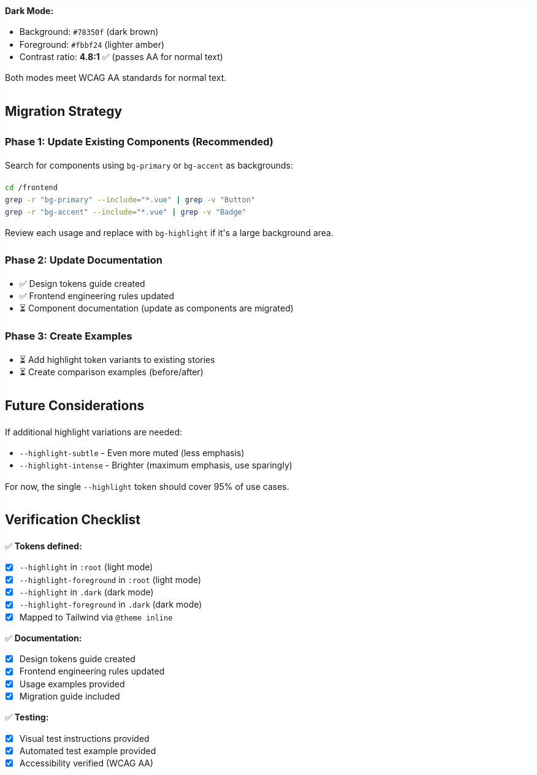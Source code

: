 **Dark Mode:**
- Background: `#78350f` (dark brown)
- Foreground: `#fbbf24` (lighter amber)
- Contrast ratio: **4.8:1** ✅ (passes AA for normal text)

Both modes meet WCAG AA standards for normal text.

## Migration Strategy

### Phase 1: Update Existing Components (Recommended)
Search for components using `bg-primary` or `bg-accent` as backgrounds:
```bash
cd /frontend
grep -r "bg-primary" --include="*.vue" | grep -v "Button"
grep -r "bg-accent" --include="*.vue" | grep -v "Badge"
```

Review each usage and replace with `bg-highlight` if it's a large background area.

### Phase 2: Update Documentation
- ✅ Design tokens guide created
- ✅ Frontend engineering rules updated
- ⏳ Component documentation (update as components are migrated)

### Phase 3: Create Examples
- ⏳ Add highlight token variants to existing stories
- ⏳ Create comparison examples (before/after)

## Future Considerations

If additional highlight variations are needed:
- `--highlight-subtle` - Even more muted (less emphasis)
- `--highlight-intense` - Brighter (maximum emphasis, use sparingly)

For now, the single `--highlight` token should cover 95% of use cases.

## Verification Checklist

✅ **Tokens defined:**
- [x] `--highlight` in `:root` (light mode)
- [x] `--highlight-foreground` in `:root` (light mode)
- [x] `--highlight` in `.dark` (dark mode)
- [x] `--highlight-foreground` in `.dark` (dark mode)
- [x] Mapped to Tailwind via `@theme inline`

✅ **Documentation:**
- [x] Design tokens guide created
- [x] Frontend engineering rules updated
- [x] Usage examples provided
- [x] Migration guide included

✅ **Testing:**
- [x] Visual test instructions provided
- [x] Automated test example provided
- [x] Accessibility verified (WCAG AA)
